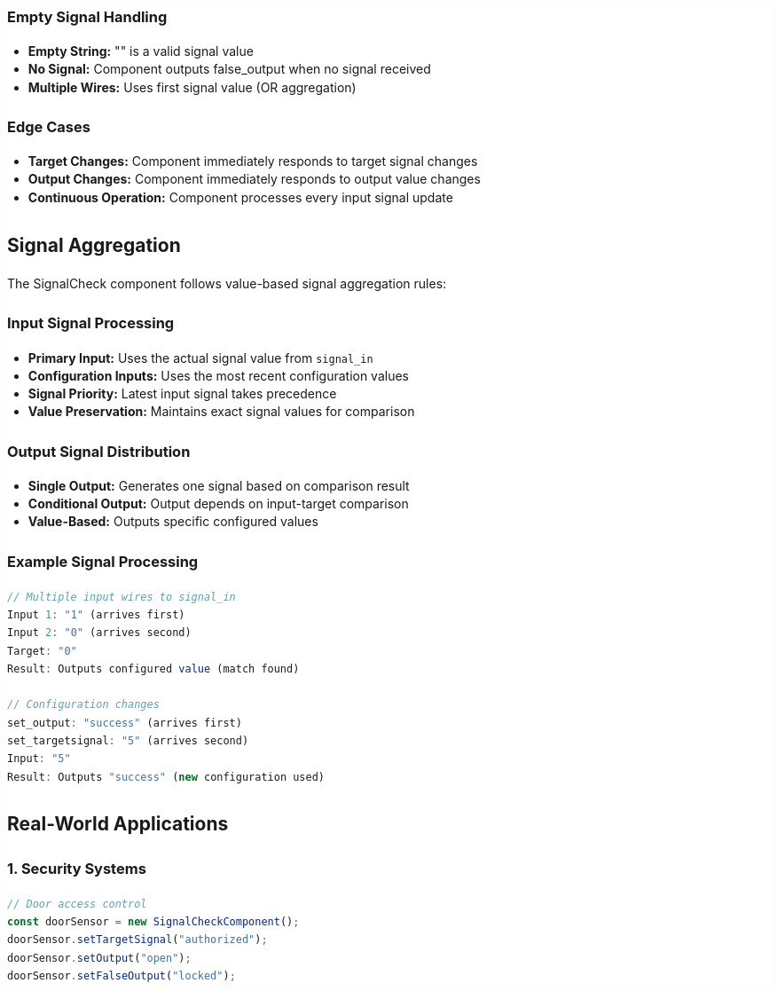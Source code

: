 ### Empty Signal Handling
- **Empty String:** "" is a valid signal value
- **No Signal:** Component outputs false_output when no signal received
- **Multiple Wires:** Uses first signal value (OR aggregation)

### Edge Cases
- **Target Changes:** Component immediately responds to target signal changes
- **Output Changes:** Component immediately responds to output value changes
- **Continuous Operation:** Component processes every input signal update

## Signal Aggregation

The SignalCheck component follows value-based signal aggregation rules:

### Input Signal Processing
- **Primary Input:** Uses the actual signal value from `signal_in`
- **Configuration Inputs:** Uses the most recent configuration values
- **Signal Priority:** Latest input signal takes precedence
- **Value Preservation:** Maintains exact signal values for comparison

### Output Signal Distribution
- **Single Output:** Generates one signal based on comparison result
- **Conditional Output:** Output depends on input-target comparison
- **Value-Based:** Outputs specific configured values

### Example Signal Processing
```javascript
// Multiple input wires to signal_in
Input 1: "1" (arrives first)
Input 2: "0" (arrives second)
Target: "0"
Result: Outputs configured value (match found)

// Configuration changes
set_output: "success" (arrives first)
set_targetsignal: "5" (arrives second)
Input: "5"
Result: Outputs "success" (new configuration used)
```

## Real-World Applications

### 1. **Security Systems**
```javascript
// Door access control
const doorSensor = new SignalCheckComponent();
doorSensor.setTargetSignal("authorized");
doorSensor.setOutput("open");
doorSensor.setFalseOutput("locked");
```
